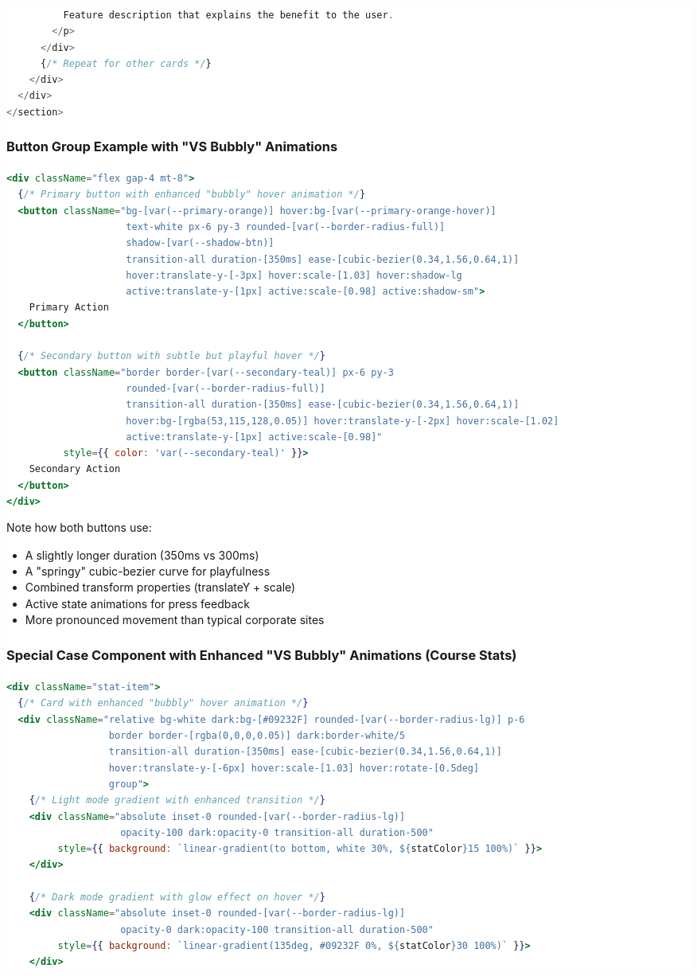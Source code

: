 ```jsx
          Feature description that explains the benefit to the user.
        </p>
      </div>
      {/* Repeat for other cards */}
    </div>
  </div>
</section>
```

### Button Group Example with "VS Bubbly" Animations

```jsx
<div className="flex gap-4 mt-8">
  {/* Primary button with enhanced "bubbly" hover animation */}
  <button className="bg-[var(--primary-orange)] hover:bg-[var(--primary-orange-hover)] 
                     text-white px-6 py-3 rounded-[var(--border-radius-full)] 
                     shadow-[var(--shadow-btn)] 
                     transition-all duration-[350ms] ease-[cubic-bezier(0.34,1.56,0.64,1)]
                     hover:translate-y-[-3px] hover:scale-[1.03] hover:shadow-lg
                     active:translate-y-[1px] active:scale-[0.98] active:shadow-sm">
    Primary Action
  </button>
  
  {/* Secondary button with subtle but playful hover */}
  <button className="border border-[var(--secondary-teal)] px-6 py-3 
                     rounded-[var(--border-radius-full)] 
                     transition-all duration-[350ms] ease-[cubic-bezier(0.34,1.56,0.64,1)]
                     hover:bg-[rgba(53,115,128,0.05)] hover:translate-y-[-2px] hover:scale-[1.02]
                     active:translate-y-[1px] active:scale-[0.98]"
          style={{ color: 'var(--secondary-teal)' }}>
    Secondary Action
  </button>
</div>
```

Note how both buttons use:
- A slightly longer duration (350ms vs 300ms)
- A "springy" cubic-bezier curve for playfulness
- Combined transform properties (translateY + scale)
- Active state animations for press feedback
- More pronounced movement than typical corporate sites

### Special Case Component with Enhanced "VS Bubbly" Animations (Course Stats)

```jsx
<div className="stat-item">
  {/* Card with enhanced "bubbly" hover animation */}
  <div className="relative bg-white dark:bg-[#09232F] rounded-[var(--border-radius-lg)] p-6 
                  border border-[rgba(0,0,0,0.05)] dark:border-white/5 
                  transition-all duration-[350ms] ease-[cubic-bezier(0.34,1.56,0.64,1)]
                  hover:translate-y-[-6px] hover:scale-[1.03] hover:rotate-[0.5deg]
                  group">
    {/* Light mode gradient with enhanced transition */}
    <div className="absolute inset-0 rounded-[var(--border-radius-lg)] 
                    opacity-100 dark:opacity-0 transition-all duration-500" 
         style={{ background: `linear-gradient(to bottom, white 30%, ${statColor}15 100%)` }}>
    </div>
    
    {/* Dark mode gradient with glow effect on hover */}
    <div className="absolute inset-0 rounded-[var(--border-radius-lg)] 
                    opacity-0 dark:opacity-100 transition-all duration-500" 
         style={{ background: `linear-gradient(135deg, #09232F 0%, ${statColor}30 100%)` }}>
    </div>
```